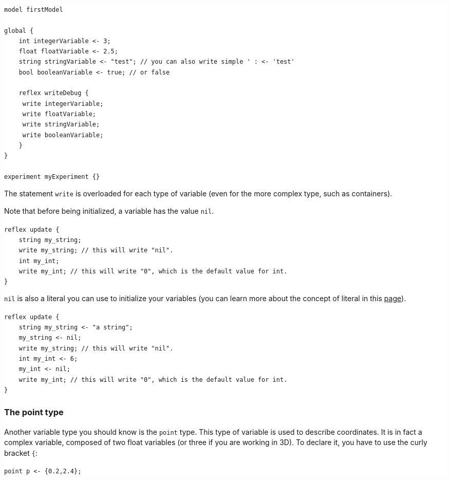 ```
model firstModel

global {
    int integerVariable <- 3;
    float floatVariable <- 2.5;
    string stringVariable <- "test"; // you can also write simple ' : <- 'test'
    bool booleanVariable <- true; // or false
    
    reflex writeDebug {
	 write integerVariable;
	 write floatVariable;
	 write stringVariable;
	 write booleanVariable;
    }
}

experiment myExperiment {}
```

The statement `write` is overloaded for each type of variable (even for the more complex type, such as containers).

[//]: # (keyword|concept_nil)
Note that before being initialized, a variable has the value `nil`.

```
reflex update {
    string my_string;
    write my_string; // this will write "nil".
    int my_int;
    write my_int; // this will write "0", which is the default value for int.
}
```

`nil` is also a literal you can use to initialize your variables (you can learn more about the concept of literal in this [page](Literals)).

```
reflex update {
    string my_string <- "a string";
    my_string <- nil;
    write my_string; // this will write "nil".
    int my_int <- 6;
    my_int <- nil;
    write my_int; // this will write "0", which is the default value for int.
}
```

[//]: # (keyword|type_point)
### The point type

Another variable type you should know is the `point` type. This type of variable is used to describe coordinates. It is in fact a complex variable, composed of two float variables (or three if you are working in 3D). To declare it, you have to use the curly bracket `{`:

```
point p <- {0.2,2.4};
```


[//]: # (startConcept|programming_basis)
[//]: # (keyword|type_int)
[//]: # (keyword|type_float)
[//]: # (keyword|type_string)
[//]: # (keyword|type_bool)
[//]: # (keyword|operator_<-)
[//]: # (keyword|concept_write)
[//]: # (keyword|concept_dimension)
[//]: # (keyword|concept_facet)
[//]: # (keyword|concept_update)
[//]: # (keyword|concept_enumeration)
[//]: # (keyword|concept_operator)
[//]: # (keyword|operator_+)
[//]: # (keyword|operator_-)
[//]: # (keyword|operator_*)
[//]: # (keyword|operator_/)
[//]: # (keyword|operator_^)
[//]: # (keyword|operator_cos)
[//]: # (keyword|operator_sin)
[//]: # (keyword|operator_tan)
[//]: # (keyword|operator_sqrt)
[//]: # (keyword|operator_round)
[//]: # (keyword|concept_logical)
[//]: # (keyword|operator_and)
[//]: # (keyword|operator_or)
[//]: # (keyword|operator_!)
[//]: # (keyword|operator_!=)
[//]: # (keyword|operator_<)
[//]: # (keyword|operator_>)
[//]: # (keyword|operator_=)
[//]: # (keyword|concept_cast)
[//]: # (keyword|operator_int)
[//]: # (keyword|concept_condition)
[//]: # (keyword|statement_if)
[//]: # (keyword|statement_else)
[//]: # (keyword|concept_ternary)
[//]: # (keyword|concept_loop)
[//]: # (keyword|statement_loop)
[//]: # (keyword|statement_break)
[//]: # (keyword|concept_container)
[//]: # (keyword|type_list)
[//]: # (keyword|operator_length)
[//]: # (keyword|operator_empty)
[//]: # (keyword|operator_at)
[//]: # (keyword|operator_last_index)
[//]: # (keyword|operator_index_of)
[//]: # (keyword|operator_contains)
[//]: # (keyword|statement_remove)
[//]: # (keyword|statement_add)
[//]: # (keyword|statement_put)
[//]: # (keyword|concept_filter)
[//]: # (keyword|concept_random)
[//]: # (keyword|concept_probability)
[//]: # (keyword|operator_rnd)
[//]: # (keyword|operator_flip)
[//]: # (keyword|operator_shuffle)
[//]: # (keyword|concept_distribution)
[//]: # (endConcept|programming_basis)